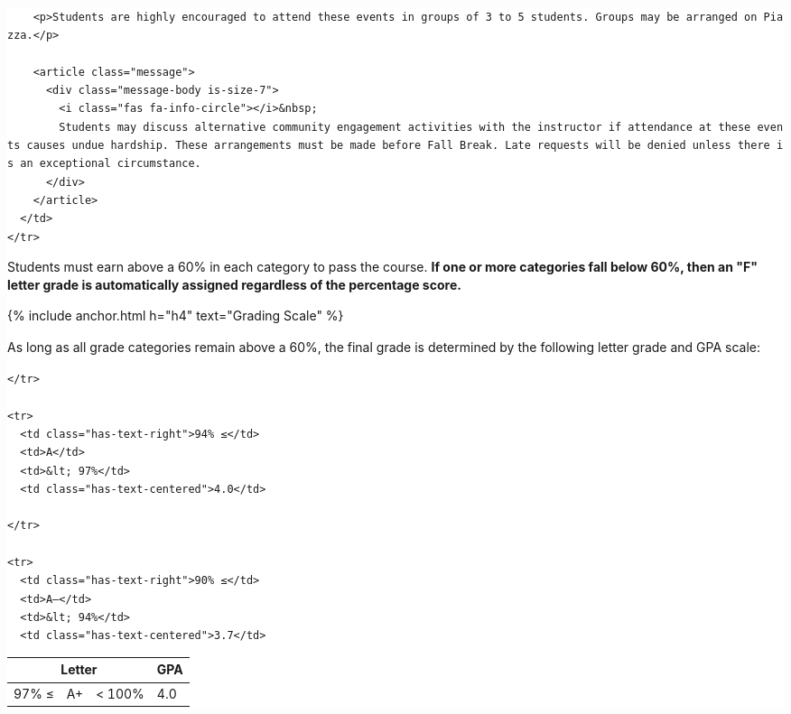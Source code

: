         <p>Students are highly encouraged to attend these events in groups of 3 to 5 students. Groups may be arranged on Piazza.</p>

        <article class="message">
          <div class="message-body is-size-7">
            <i class="fas fa-info-circle"></i>&nbsp;
            Students may discuss alternative community engagement activities with the instructor if attendance at these events causes undue hardship. These arrangements must be made before Fall Break. Late requests will be denied unless there is an exceptional circumstance.
          </div>
        </article>
      </td>
    </tr>
  </tbody>
</table>

Students must earn above a 60% in each category to pass the course. <strong class="has-text-danger">If one or more categories fall below 60%, then an "F" letter grade is automatically assigned regardless of the percentage score.</strong>

{% include anchor.html h="h4" text="Grading Scale" %}

<p>As long as all grade categories remain above a 60%, the final grade is determined by the following letter grade and GPA scale:</p>

<table class="table is-hoverable" style="width: auto;">
  <thead>
    <tr>
      <th colspan="3" class="has-text-centered">Letter</th>
      <th>GPA</th>
    </tr>
  </thead>

  <tbody>    
    <tr>
      <td class="has-text-right">97% ≤</td>
      <td>A+</td>
      <td>&lt; 100%</td>
      <td class="has-text-centered">4.0</td>

    </tr>

    <tr>
      <td class="has-text-right">94% ≤</td>
      <td>A</td>
      <td>&lt; 97%</td>
      <td class="has-text-centered">4.0</td>

    </tr>

    <tr>
      <td class="has-text-right">90% ≤</td>
      <td>A–</td>
      <td>&lt; 94%</td>
      <td class="has-text-centered">3.7</td>

